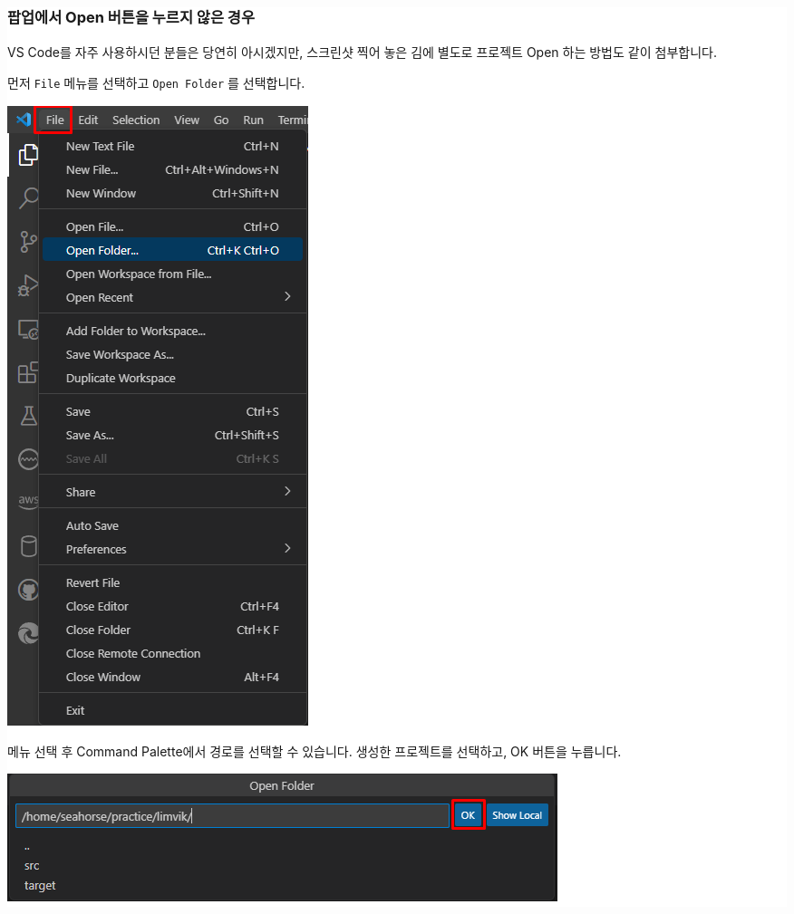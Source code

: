 ### 팝업에서 Open 버튼을 누르지 않은 경우

VS Code를 자주 사용하시던 분들은 당연히 아시겠지만, 스크린샷 찍어 놓은 김에 별도로 프로젝트 Open 하는 방법도 같이 첨부합니다.

먼저 `File` 메뉴를 선택하고 `Open Folder` 를 선택합니다.

![VS Code 에서 File 메뉴 선택한 화면](/assets/img/2023-05-13-create-maven-project-in-vscode/14.Open-Folder.png)

메뉴 선택 후 Command Palette에서 경로를 선택할 수 있습니다. 생성한 프로젝트를 선택하고, OK 버튼을 누릅니다.

![VS Code 에서 Open Folder 선택 후 시연된 Command Palette 화면](/assets/img/2023-05-13-create-maven-project-in-vscode/15.open-folder-command-palette.png)
